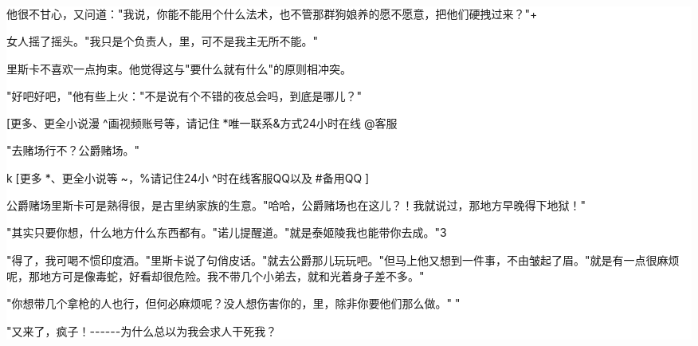 他很不甘心，又问道："我说，你能不能用个什么法术，也不管那群狗娘养的愿不愿意，把他们硬拽过来？"+







女人摇了摇头。"我只是个负责人，里，可不是我主无所不能。"







里斯卡不喜欢一点拘束。他觉得这与"要什么就有什么"的原则相冲突。







"好吧好吧，"他有些上火："不是说有个不错的夜总会吗，到底是哪儿？"



 [更多、更全小说漫 ^画视频账号等，请记住 *唯一联系&方式24小时在线 @客服



"去赌场行不？公爵赌场。"



k [更多 *、更全小说等 ~，%请记住24小 ^时在线客服QQ以及 #备用QQ ]





公爵赌场里斯卡可是熟得很，是古里纳家族的生意。"哈哈，公爵赌场也在这儿？！我就说过，那地方早晚得下地狱！"









"其实只要你想，什么地方什么东西都有。"诺儿提醒道。"就是泰姬陵我也能带你去成。"3









"得了，我可喝不惯印度酒。"里斯卡说了句俏皮话。"就去公爵那儿玩玩吧。"但马上他又想到一件事，不由皱起了眉。"就是有一点很麻烦呢，那地方可是像毒蛇，好看却很危险。我不带几个小弟去，就和光着身子差不多。"





"你想带几个拿枪的人也行，但何必麻烦呢？没人想伤害你的，里，除非你要他们那么做。" "





"又来了，疯子！------为什么总以为我会求人干死我？





